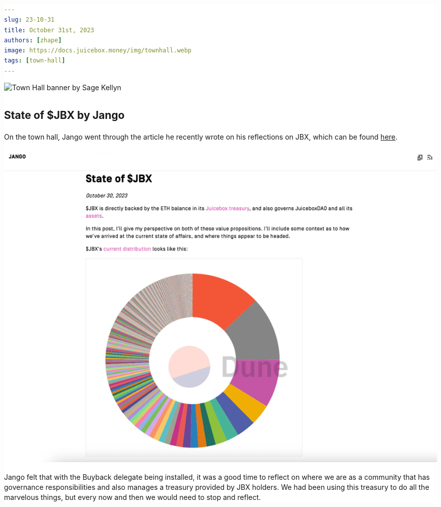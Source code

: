 ```yaml
---
slug: 23-10-31
title: October 31st, 2023
authors: [zhape]
image: https://docs.juicebox.money/img/townhall.webp
tags: [town-hall]
---
```


![Town Hall banner by Sage Kellyn](https://docs.juicebox.money/img/townhall.webp)

## State of $JBX by Jango

On the town hall, Jango went through the article he recently wrote on his reflections on JBX, which can be found [here](https://jango.eth.limo/0B0EE09E-54B5-453E-8897-C4A4D8093743/).

![Distribution of JBX token](distribution_jbx.webp)

Jango felt that with the Buyback delegate being installed, it was a good time to reflect on where we are as a community that has governance responsibilities and also manages a treasury provided by JBX holders. We had been using this treasury to do all the marvelous things, but every now and then we would need to stop and reflect.
